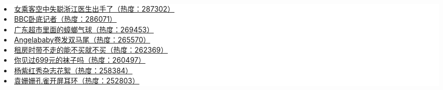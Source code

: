 <li>
<a href="https://s.weibo.com/weibo?q=%23%E5%A5%B3%E4%B9%98%E5%AE%A2%E7%A9%BA%E4%B8%AD%E5%A4%B1%E8%81%AA%E6%B5%99%E6%B1%9F%E5%8C%BB%E7%94%9F%E5%87%BA%E6%89%8B%E4%BA%86%23" target="weibo">
女乘客空中失聪浙江医生出手了（热度：287302）
</a>
</li>

<li>
<a href="https://s.weibo.com/weibo?q=%23BBC%E5%8D%A7%E5%BA%95%E8%AE%B0%E8%80%85%23" target="weibo">
BBC卧底记者（热度：286071）
</a>
</li>

<li>
<a href="https://s.weibo.com/weibo?q=%23%E5%B9%BF%E4%B8%9C%E8%B6%85%E5%B8%82%E9%87%8C%E9%9D%A2%E7%9A%84%E8%9F%91%E8%9E%82%E6%B0%94%E7%90%83%23" target="weibo">
广东超市里面的蟑螂气球（热度：269453）
</a>
</li>

<li>
<a href="https://s.weibo.com/weibo?q=%23Angelababy%E5%8D%B7%E5%8F%91%E5%8F%8C%E9%A9%AC%E5%B0%BE%23" target="weibo">
Angelababy卷发双马尾（热度：265570）
</a>
</li>

<li>
<a href="https://s.weibo.com/weibo?q=%23%E7%A7%9F%E6%88%BF%E6%97%B6%E5%B8%A6%E4%B8%8D%E8%B5%B0%E7%9A%84%E8%83%BD%E4%B8%8D%E4%B9%B0%E5%B0%B1%E4%B8%8D%E4%B9%B0%23" target="weibo">
租房时带不走的能不买就不买（热度：262369）
</a>
</li>

<li>
<a href="https://s.weibo.com/weibo?q=%23%E4%BD%A0%E8%A7%81%E8%BF%87699%E5%85%83%E7%9A%84%E8%A2%9C%E5%AD%90%E5%90%97%23" target="weibo">
你见过699元的袜子吗（热度：260497）
</a>
</li>

<li>
<a href="https://s.weibo.com/weibo?q=%23%E6%9D%A8%E7%B4%AB%E7%BA%A2%E7%A7%80%E6%9D%82%E5%BF%97%E8%8A%B1%E7%B5%AE%23" target="weibo">
杨紫红秀杂志花絮（热度：258384）
</a>
</li>

<li>
<a href="https://s.weibo.com/weibo?q=%23%E8%A2%81%E5%A7%97%E5%A7%97%E5%AD%94%E9%9B%80%E5%BC%80%E5%B1%8F%E8%80%B3%E7%8E%AF%23" target="weibo">
袁姗姗孔雀开屏耳环（热度：252803）
</a>
</li>

